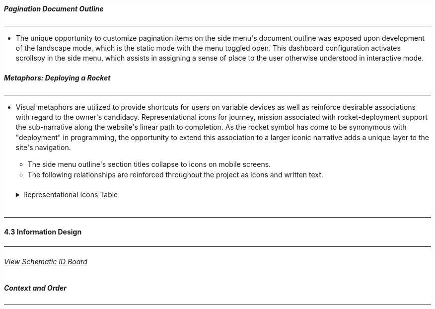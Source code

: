 ##### Pagination Document Outline
___

- The unique opportunity to customize pagination items on the side menu's document outline was exposed upon development of the landscape mode, which is the static mode with the menu toggled open. This dashboard configuration activates scrollspy in the side menu, which assists in assigning a sense of place to the user otherwise understood in interactive mode.

##### Metaphors: Deploying a Rocket
___

- Visual metaphors are utilized to provide shortcuts for users on variable devices as well as reinforce desirable associations with regard to the owner's candidacy. Representational icons for journey, mission associated with rocket-deployment support the sub-narrative along the website's linear path to completion. As the rocket symbol has come to be synonymous with "deployment" in programming, the opportunity to extend this association to a larger iconic narrative adds a unique layer to the site's navigation.
    - The side menu outline's section titles collapse to icons on mobile screens.
    - The following relationships are reinforced throughout the project as icons and written text.

    <br>
    <details><summary> Representational Icons Table  </summary>
    <br>


    | Literal                        | Metaphor       |
    | ------------------------------ | -------------- |
    | Introduction / Quick Bio and Recent Activity                    | "i" symbol     |
    | Specialization / Industry Knowledge          | light bulb         |
    | Proficiency / Coverage of Skills                      | meteor   |
    | Experience / Education and Work Background   | astronaut |
    | Examples / Tech Repo Samples                   | rocket            |
    | References / Recommendations and Awards                         | star           |
    | Connect / Contact Details and Message Form                  | satellite          |



    <br>
    </details>
    <br>

___
#### 4.3 Information Design
___

###### [View Schematic ID Board](https://raw.githubusercontent.com/israelias/resume-redux/master/documentation/RedUX_200901_1637.png)

##### Context and Order
___
